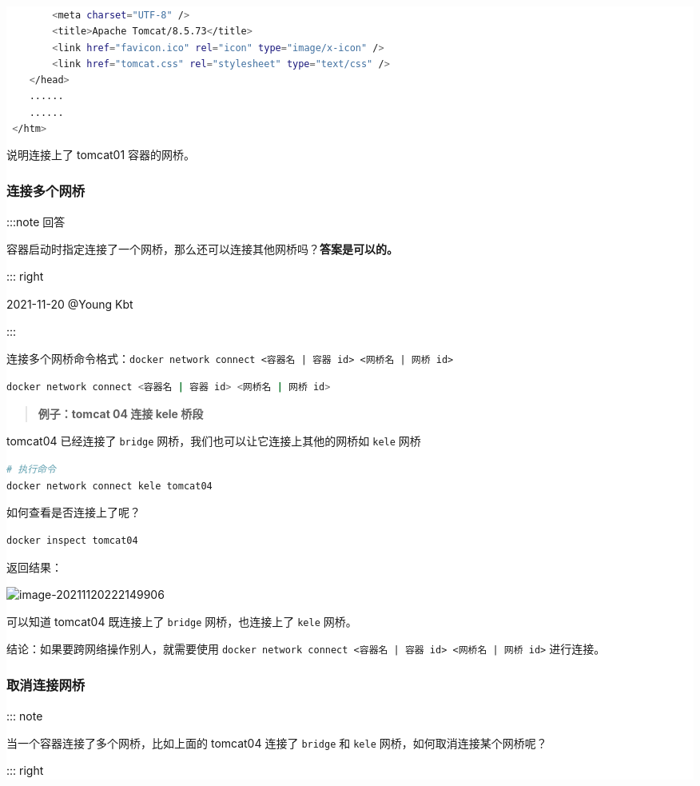 ```sh {2}
        <meta charset="UTF-8" />
        <title>Apache Tomcat/8.5.73</title>
        <link href="favicon.ico" rel="icon" type="image/x-icon" />
        <link href="tomcat.css" rel="stylesheet" type="text/css" />
    </head>
    ......
    ......
 </htm>
```

说明连接上了 tomcat01 容器的网桥。

### 连接多个网桥

:::note 回答

容器启动时指定连接了一个网桥，那么还可以连接其他网桥吗？**答案是可以的。**

::: right

2021-11-20 @Young Kbt

:::

连接多个网桥命令格式：`docker network connect <容器名 | 容器 id> <网桥名 | 网桥 id>`

```sh
docker network connect <容器名 | 容器 id> <网桥名 | 网桥 id>
```

> **例子：tomcat 04 连接 kele 桥段**

tomcat04 已经连接了 `bridge` 网桥，我们也可以让它连接上其他的网桥如 `kele` 网桥

```sh
# 执行命令
docker network connect kele tomcat04
```

如何查看是否连接上了呢？

```
docker inspect tomcat04
```

返回结果：

![image-20211120222149906](https://cdn.jsdelivr.net/gh/Kele-Bingtang/static/img/Docker/20211120222152.png)

可以知道 tomcat04 既连接上了 `bridge` 网桥，也连接上了 `kele` 网桥。

结论：如果要跨网络操作别人，就需要使用 `docker network connect <容器名 | 容器 id> <网桥名 | 网桥 id>` 进行连接。

### 取消连接网桥

::: note

当一个容器连接了多个网桥，比如上面的 tomcat04 连接了 `bridge` 和 `kele` 网桥，如何取消连接某个网桥呢？

::: right
